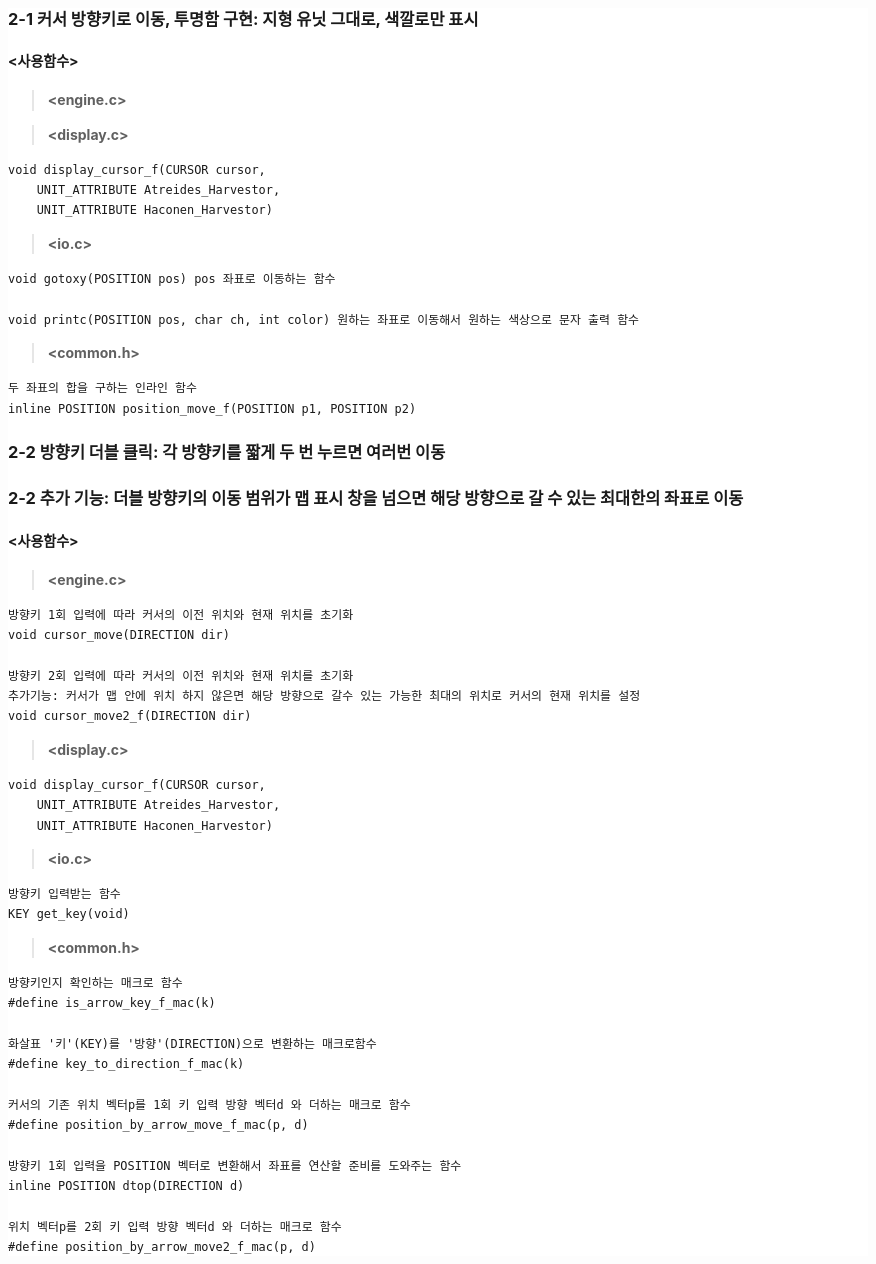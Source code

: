 ### 2-1 커서 방향키로 이동, 투명함 구현: 지형 유닛 그대로, 색깔로만 표시
#### <사용함수>
> **<engine.c>**

> **<display.c>**
```
void display_cursor_f(CURSOR cursor,
	UNIT_ATTRIBUTE Atreides_Harvestor,
	UNIT_ATTRIBUTE Haconen_Harvestor)
```
> **<io.c>**
```
void gotoxy(POSITION pos) pos 좌표로 이동하는 함수

void printc(POSITION pos, char ch, int color) 원하는 좌표로 이동해서 원하는 색상으로 문자 출력 함수
```
> **<common.h>**
```
두 좌표의 합을 구하는 인라인 함수
inline POSITION position_move_f(POSITION p1, POSITION p2)
```

### 2-2 방향키 더블 클릭: 각 방향키를 짧게 두 번 누르면 여러번 이동
### 2-2 추가 기능: 더블 방향키의 이동 범위가 맵 표시 창을 넘으면 해당 방향으로 갈 수 있는 최대한의 좌표로 이동
#### <사용함수>
> **<engine.c>**
```
방향키 1회 입력에 따라 커서의 이전 위치와 현재 위치를 초기화 
void cursor_move(DIRECTION dir)

방향키 2회 입력에 따라 커서의 이전 위치와 현재 위치를 초기화
추가기능: 커서가 맵 안에 위치 하지 않은면 해당 방향으로 갈수 있는 가능한 최대의 위치로 커서의 현재 위치를 설정 
void cursor_move2_f(DIRECTION dir)
```
> **<display.c>**
```
void display_cursor_f(CURSOR cursor,
	UNIT_ATTRIBUTE Atreides_Harvestor,
	UNIT_ATTRIBUTE Haconen_Harvestor)
```
> **<io.c>**
```
방향키 입력받는 함수
KEY get_key(void)

```
> **<common.h>**
```
방향키인지 확인하는 매크로 함수
#define is_arrow_key_f_mac(k)

화살표 '키'(KEY)를 '방향'(DIRECTION)으로 변환하는 매크로함수 
#define key_to_direction_f_mac(k)

커서의 기존 위치 벡터p를 1회 키 입력 방향 벡터d 와 더하는 매크로 함수 
#define position_by_arrow_move_f_mac(p, d)

방향키 1회 입력을 POSITION 벡터로 변환해서 좌표를 연산할 준비를 도와주는 함수
inline POSITION dtop(DIRECTION d)

위치 벡터p를 2회 키 입력 방향 벡터d 와 더하는 매크로 함수
#define position_by_arrow_move2_f_mac(p, d)

```